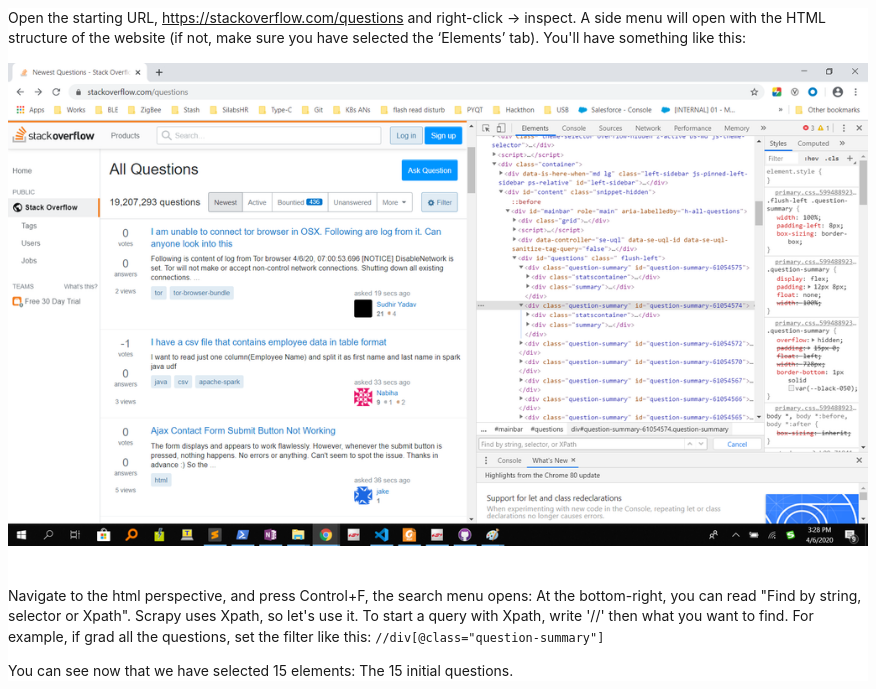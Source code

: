 Open the starting URL, https://stackoverflow.com/questions and right-click -> inspect. A side menu will open with the HTML structure of the website (if not, make sure you have selected the ‘Elements’ tab). You'll have something like this:

<div align="center">
  <img src="files/stackoverflow_questions.png">  
</div>  
<div align="center">
  <b></b>
</div>
<br> 

Navigate to the html perspective, and press Control+F, the search menu opens:
At the bottom-right, you can read "Find by string, selector or Xpath". Scrapy uses Xpath, so let's use it.
To start a query with Xpath, write '//' then what you want to find. For example, if grad all the questions, set the filter like this: ```//div[@class="question-summary"]```

You can see now that we have selected 15 elements: The 15 initial questions.
<div align="center">